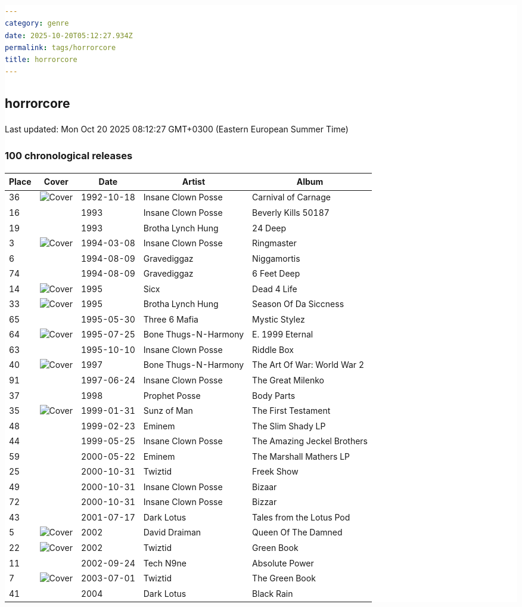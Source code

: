 ```yaml
---
category: genre
date: 2025-10-20T05:12:27.934Z
permalink: tags/horrorcore
title: horrorcore
---
```


## horrorcore

Last updated: <time datetime="2025-10-20T05:12:27.934Z">Mon Oct 20 2025 08:12:27 GMT+0300 (Eastern European Summer Time)</time>

### 100 chronological releases

| Place | Cover | Date | Artist | Album |
|---|---|---|---|---|
| 36 | ![Cover](https://i.discogs.com/gJTlFLGj67JvVi8ejayE7BGtgbgoN-z2N1qksOtY0n8/rs:fit/g:sm/q:40/h:150/w:150/czM6Ly9kaXNjb2dz/LWRhdGFiYXNlLWlt/YWdlcy9SLTQ2NDUx/MTQtMTU5NjkyMDU0/OC04NjM5LmpwZWc.jpeg) | 1992-10-18 | Insane Clown Posse | Carnival of Carnage |
| 16 |  | 1993 | Insane Clown Posse | Beverly Kills 50187 |
| 19 |  | 1993 | Brotha Lynch Hung | 24 Deep |
| 3 | ![Cover](https://i.discogs.com/R-3YKIKjKQGarYPaUq4jZimRgim19KLBXPafZuLKAwc/rs:fit/g:sm/q:40/h:150/w:150/czM6Ly9kaXNjb2dz/LWRhdGFiYXNlLWlt/YWdlcy9SLTE0OTM2/NjkwLTE1ODUxNjI4/MDMtMjI1Mi5qcGVn.jpeg) | 1994-03-08 | Insane Clown Posse | Ringmaster |
| 6 |  | 1994-08-09 | Gravediggaz | Niggamortis |
| 74 |  | 1994-08-09 | Gravediggaz | 6 Feet Deep |
| 14 | ![Cover](https://i.discogs.com/bbrhm5mP5e9jn9wxv-fhoI_evYse7C-tzWYNAAMqHgw/rs:fit/g:sm/q:40/h:150/w:150/czM6Ly9kaXNjb2dz/LWRhdGFiYXNlLWlt/YWdlcy9SLTQ5MTcx/OC0xNDA0MDg0MjI3/LTQzMjAuanBlZw.jpeg) | 1995 | Sicx | Dead 4 Life |
| 33 | ![Cover](https://i.discogs.com/goj-wogxFd0xqHIEhXDA7uRlu3H5vMUmLICGnArzrTc/rs:fit/g:sm/q:40/h:150/w:150/czM6Ly9kaXNjb2dz/LWRhdGFiYXNlLWlt/YWdlcy9SLTEwNzY0/MjAzLTE1MDM4OTQx/MDEtNTIzMy5qcGVn.jpeg) | 1995 | Brotha Lynch Hung | Season Of Da Siccness |
| 65 |  | 1995-05-30 | Three 6 Mafia | Mystic Stylez |
| 64 | ![Cover](https://i.discogs.com/THzN4a22AZeG7vzvU48xIkFkSHxpfOUyw_MCgOUq13o/rs:fit/g:sm/q:40/h:150/w:150/czM6Ly9kaXNjb2dz/LWRhdGFiYXNlLWlt/YWdlcy9SLTIyNjM5/Ni0xMjU4NDc1MjM1/LmpwZWc.jpeg) | 1995-07-25 | Bone Thugs-N-Harmony | E. 1999 Eternal |
| 63 |  | 1995-10-10 | Insane Clown Posse | Riddle Box |
| 40 | ![Cover](https://i.discogs.com/7eoqNAQh854jncMLSXdv_YvTeUfPyTPk09nnPSz2PKM/rs:fit/g:sm/q:40/h:150/w:150/czM6Ly9kaXNjb2dz/LWRhdGFiYXNlLWlt/YWdlcy9SLTMxMTk3/OS0xMDkyNzgzODM1/LmpwZw.jpeg) | 1997 | Bone Thugs-N-Harmony | The Art Of War: World War 2 |
| 91 |  | 1997-06-24 | Insane Clown Posse | The Great Milenko |
| 37 |  | 1998 | Prophet Posse | Body Parts |
| 35 | ![Cover](https://i.discogs.com/-OtkXFngAVdXBydD_Bnb4InevVX6w8efZtZBo7nvFQ8/rs:fit/g:sm/q:40/h:150/w:150/czM6Ly9kaXNjb2dz/LWRhdGFiYXNlLWlt/YWdlcy9SLTEzOTY3/MDgtMTQxMTc3NDcx/OC03ODUxLmpwZWc.jpeg) | 1999-01-31 | Sunz of Man | The First Testament |
| 48 |  | 1999-02-23 | Eminem | The Slim Shady LP |
| 44 |  | 1999-05-25 | Insane Clown Posse | The Amazing Jeckel Brothers |
| 59 |  | 2000-05-22 | Eminem | The Marshall Mathers LP |
| 25 |  | 2000-10-31 | Twiztid | Freek Show |
| 49 |  | 2000-10-31 | Insane Clown Posse | Bizaar |
| 72 |  | 2000-10-31 | Insane Clown Posse | Bizzar |
| 43 |  | 2001-07-17 | Dark Lotus | Tales from the Lotus Pod |
| 5 | ![Cover](https://i.discogs.com/5Drw8NDkZ-66zX1Zx53atxOnaRW_0nd3Pz-OsAK4sxY/rs:fit/g:sm/q:40/h:150/w:150/czM6Ly9kaXNjb2dz/LWRhdGFiYXNlLWlt/YWdlcy9SLTk3MTEy/MjEtMTQ4NTE1NzA3/NS00NjY0LmpwZWc.jpeg) | 2002 | David Draiman | Queen Of The Damned |
| 22 | ![Cover](https://i.discogs.com/JGX-hTrlLQT9qfWT_LZWJ-1Ff2TIy5kFutoy1Cu5pJg/rs:fit/g:sm/q:40/h:150/w:150/czM6Ly9kaXNjb2dz/LWRhdGFiYXNlLWlt/YWdlcy9SLTQ2MDY2/Ny0xMTM0NDQyMTI0/LmpwZWc.jpeg) | 2002 | Twiztid | Green Book |
| 11 |  | 2002-09-24 | Tech N9ne | Absolute Power |
| 7 | ![Cover](https://i.discogs.com/N2u03Tzc9B7FYqrKZFIvRjDLVyEqDkKo6JqtTqbgZqc/rs:fit/g:sm/q:40/h:150/w:150/czM6Ly9kaXNjb2dz/LWRhdGFiYXNlLWlt/YWdlcy9SLTQzNDU5/NTMtMTM4MzI0NzUy/MC03MzYyLmpwZWc.jpeg) | 2003-07-01 | Twiztid | The Green Book |
| 41 |  | 2004 | Dark Lotus | Black Rain |